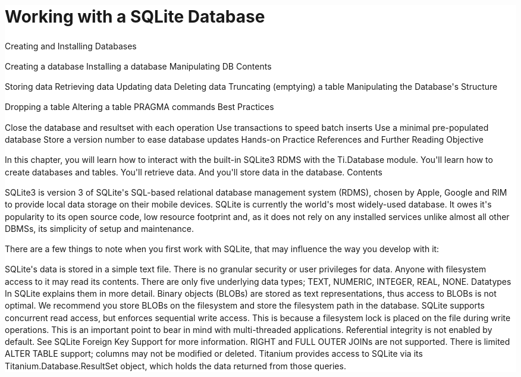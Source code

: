 # Working with a SQLite Database

Creating and Installing Databases

Creating a database
Installing a database
Manipulating DB Contents

Storing data
Retrieving data
Updating data
Deleting data
Truncating (emptying) a table
Manipulating the Database's Structure

Dropping a table
Altering a table
PRAGMA commands
Best Practices

Close the database and resultset with each operation
Use transactions to speed batch inserts
Use a minimal pre-populated database
Store a version number to ease database updates
Hands-on Practice
References and Further Reading
Objective

In this chapter, you will learn how to interact with the built-in SQLite3 RDMS with the Ti.Database module. You'll learn how to create databases and tables. You'll retrieve data. And you'll store data in the database.
Contents

SQLite3 is version 3 of SQLite's SQL-based relational database management system (RDMS), chosen by Apple, Google and RIM to provide local data storage on their mobile devices. SQLite is currently the world's most widely-used database. It owes it's popularity to its open source code, low resource footprint and, as it does not rely on any installed services unlike almost all other DBMSs, its simplicity of setup and maintenance.

There are a few things to note when you first work with SQLite, that may influence the way you develop with it:

SQLite's data is stored in a simple text file. There is no granular security or user privileges for data. Anyone with filesystem access to it may read its contents.
There are only five underlying data types; TEXT, NUMERIC, INTEGER, REAL, NONE. Datatypes In SQLite explains them in more detail.
Binary objects (BLOBs) are stored as text representations, thus access to BLOBs is not optimal. We recommend you store BLOBs on the filesystem and store the filesystem path in the database.
SQLite supports concurrent read access, but enforces sequential write access. This is because a filesystem lock is placed on the file during write operations. This is an important point to bear in mind with multi-threaded applications.
Referential integrity is not enabled by default. See SQLite Foreign Key Support for more information.
RIGHT and FULL OUTER JOINs are not supported.
There is limited ALTER TABLE support; columns may not be modified or deleted.
Titanium provides access to SQLite via its Titanium.Database.ResultSet object, which holds the data returned from those queries.

